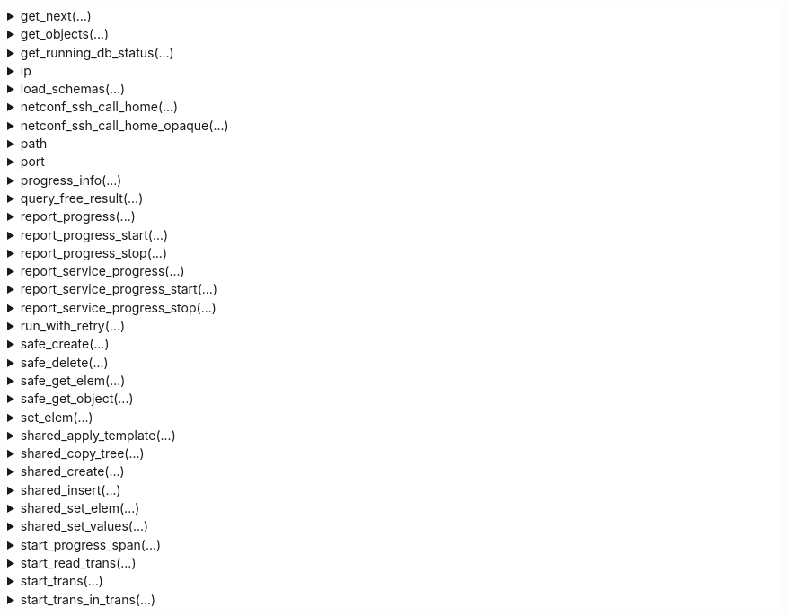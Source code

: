 <details><summary>get_next(...)</summary></details>

<details><summary>get_objects(...)</summary></details>

<details><summary>get_running_db_status(...)</summary></details>

<details><summary>ip</summary></details>

<details><summary>load_schemas(...)</summary></details>

<details><summary>netconf_ssh_call_home(...)</summary></details>

<details><summary>netconf_ssh_call_home_opaque(...)</summary></details>

<details><summary>path</summary></details>

<details><summary>port</summary></details>

<details><summary>progress_info(...)</summary></details>

<details><summary>query_free_result(...)</summary></details>

<details><summary>report_progress(...)</summary></details>

<details><summary>report_progress_start(...)</summary></details>

<details><summary>report_progress_stop(...)</summary></details>

<details><summary>report_service_progress(...)</summary></details>

<details><summary>report_service_progress_start(...)</summary></details>

<details><summary>report_service_progress_stop(...)</summary></details>

<details><summary>run_with_retry(...)</summary></details>

<details><summary>safe_create(...)</summary></details>

<details><summary>safe_delete(...)</summary></details>

<details><summary>safe_get_elem(...)</summary></details>

<details><summary>safe_get_object(...)</summary></details>

<details><summary>set_elem(...)</summary></details>

<details><summary>shared_apply_template(...)</summary></details>

<details><summary>shared_copy_tree(...)</summary></details>

<details><summary>shared_create(...)</summary></details>

<details><summary>shared_insert(...)</summary></details>

<details><summary>shared_set_elem(...)</summary></details>

<details><summary>shared_set_values(...)</summary></details>

<details><summary>start_progress_span(...)</summary></details>

<details><summary>start_read_trans(...)</summary></details>

<details><summary>start_trans(...)</summary></details>

<details><summary>start_trans_in_trans(...)</summary></details>

